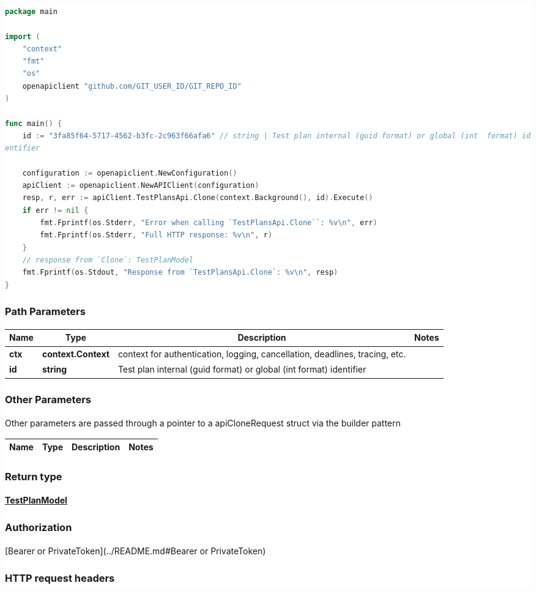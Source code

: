 ```go
package main

import (
    "context"
    "fmt"
    "os"
    openapiclient "github.com/GIT_USER_ID/GIT_REPO_ID"
)

func main() {
    id := "3fa85f64-5717-4562-b3fc-2c963f66afa6" // string | Test plan internal (guid format) or global (int  format) identifier

    configuration := openapiclient.NewConfiguration()
    apiClient := openapiclient.NewAPIClient(configuration)
    resp, r, err := apiClient.TestPlansApi.Clone(context.Background(), id).Execute()
    if err != nil {
        fmt.Fprintf(os.Stderr, "Error when calling `TestPlansApi.Clone``: %v\n", err)
        fmt.Fprintf(os.Stderr, "Full HTTP response: %v\n", r)
    }
    // response from `Clone`: TestPlanModel
    fmt.Fprintf(os.Stdout, "Response from `TestPlansApi.Clone`: %v\n", resp)
}
```

### Path Parameters


Name | Type | Description  | Notes
------------- | ------------- | ------------- | -------------
**ctx** | **context.Context** | context for authentication, logging, cancellation, deadlines, tracing, etc.
**id** | **string** | Test plan internal (guid format) or global (int  format) identifier | 

### Other Parameters

Other parameters are passed through a pointer to a apiCloneRequest struct via the builder pattern


Name | Type | Description  | Notes
------------- | ------------- | ------------- | -------------


### Return type

[**TestPlanModel**](TestPlanModel.md)

### Authorization

[Bearer or PrivateToken](../README.md#Bearer or PrivateToken)

### HTTP request headers
